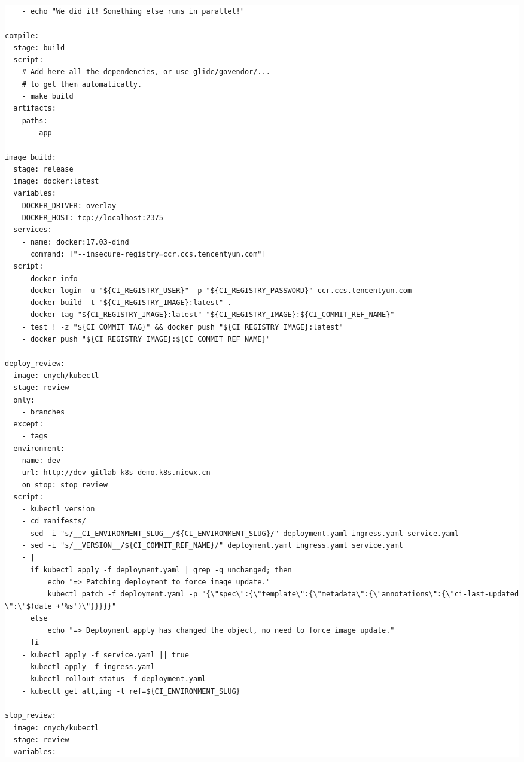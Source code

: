 ```
    - echo "We did it! Something else runs in parallel!"

compile:
  stage: build
  script:
    # Add here all the dependencies, or use glide/govendor/...
    # to get them automatically.
    - make build
  artifacts:
    paths:
      - app

image_build:
  stage: release
  image: docker:latest
  variables:
    DOCKER_DRIVER: overlay
    DOCKER_HOST: tcp://localhost:2375
  services:
    - name: docker:17.03-dind
      command: ["--insecure-registry=ccr.ccs.tencentyun.com"]
  script:
    - docker info
    - docker login -u "${CI_REGISTRY_USER}" -p "${CI_REGISTRY_PASSWORD}" ccr.ccs.tencentyun.com
    - docker build -t "${CI_REGISTRY_IMAGE}:latest" .
    - docker tag "${CI_REGISTRY_IMAGE}:latest" "${CI_REGISTRY_IMAGE}:${CI_COMMIT_REF_NAME}"
    - test ! -z "${CI_COMMIT_TAG}" && docker push "${CI_REGISTRY_IMAGE}:latest"
    - docker push "${CI_REGISTRY_IMAGE}:${CI_COMMIT_REF_NAME}"

deploy_review:
  image: cnych/kubectl
  stage: review
  only:
    - branches
  except:
    - tags
  environment:
    name: dev
    url: http://dev-gitlab-k8s-demo.k8s.niewx.cn
    on_stop: stop_review
  script:
    - kubectl version
    - cd manifests/
    - sed -i "s/__CI_ENVIRONMENT_SLUG__/${CI_ENVIRONMENT_SLUG}/" deployment.yaml ingress.yaml service.yaml
    - sed -i "s/__VERSION__/${CI_COMMIT_REF_NAME}/" deployment.yaml ingress.yaml service.yaml
    - |
      if kubectl apply -f deployment.yaml | grep -q unchanged; then
          echo "=> Patching deployment to force image update."
          kubectl patch -f deployment.yaml -p "{\"spec\":{\"template\":{\"metadata\":{\"annotations\":{\"ci-last-updated\":\"$(date +'%s')\"}}}}}"
      else
          echo "=> Deployment apply has changed the object, no need to force image update."
      fi
    - kubectl apply -f service.yaml || true
    - kubectl apply -f ingress.yaml
    - kubectl rollout status -f deployment.yaml
    - kubectl get all,ing -l ref=${CI_ENVIRONMENT_SLUG}

stop_review:
  image: cnych/kubectl
  stage: review
  variables:
```